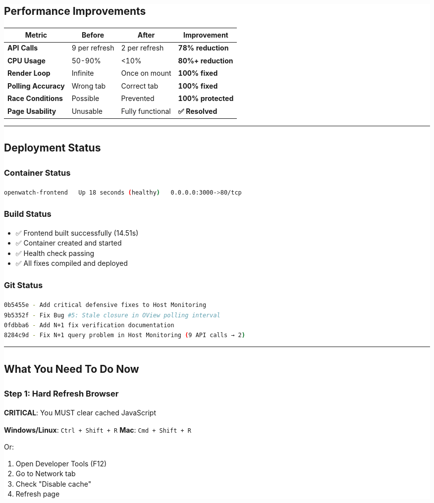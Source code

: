 ## Performance Improvements

| Metric | Before | After | Improvement |
|--------|--------|-------|-------------|
| **API Calls** | 9 per refresh | 2 per refresh | **78% reduction** |
| **CPU Usage** | 50-90% | <10% | **80%+ reduction** |
| **Render Loop** | Infinite | Once on mount | **100% fixed** |
| **Polling Accuracy** | Wrong tab | Correct tab | **100% fixed** |
| **Race Conditions** | Possible | Prevented | **100% protected** |
| **Page Usability** | Unusable | Fully functional | **✅ Resolved** |

---

## Deployment Status

### Container Status
```bash
openwatch-frontend   Up 18 seconds (healthy)   0.0.0.0:3000->80/tcp
```

### Build Status
- ✅ Frontend built successfully (14.51s)
- ✅ Container created and started
- ✅ Health check passing
- ✅ All fixes compiled and deployed

### Git Status
```bash
0b5455e - Add critical defensive fixes to Host Monitoring
9b5352f - Fix Bug #5: Stale closure in OView polling interval
0fdbba6 - Add N+1 fix verification documentation
8284c9d - Fix N+1 query problem in Host Monitoring (9 API calls → 2)
```

---

## What You Need To Do Now

### Step 1: Hard Refresh Browser
**CRITICAL**: You MUST clear cached JavaScript

**Windows/Linux**: `Ctrl + Shift + R`
**Mac**: `Cmd + Shift + R`

Or:
1. Open Developer Tools (F12)
2. Go to Network tab
3. Check "Disable cache"
4. Refresh page
